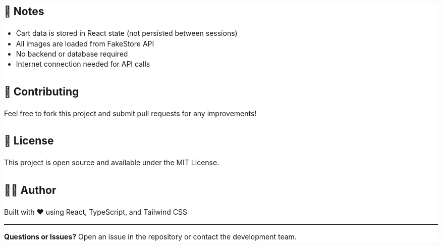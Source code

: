 ## 📝 Notes

- Cart data is stored in React state (not persisted between sessions)
- All images are loaded from FakeStore API
- No backend or database required
- Internet connection needed for API calls

## 🤝 Contributing

Feel free to fork this project and submit pull requests for any improvements!

## 📄 License

This project is open source and available under the MIT License.

## 👨‍💻 Author

Built with ❤️ using React, TypeScript, and Tailwind CSS

---

**Questions or Issues?** Open an issue in the repository or contact the development team.